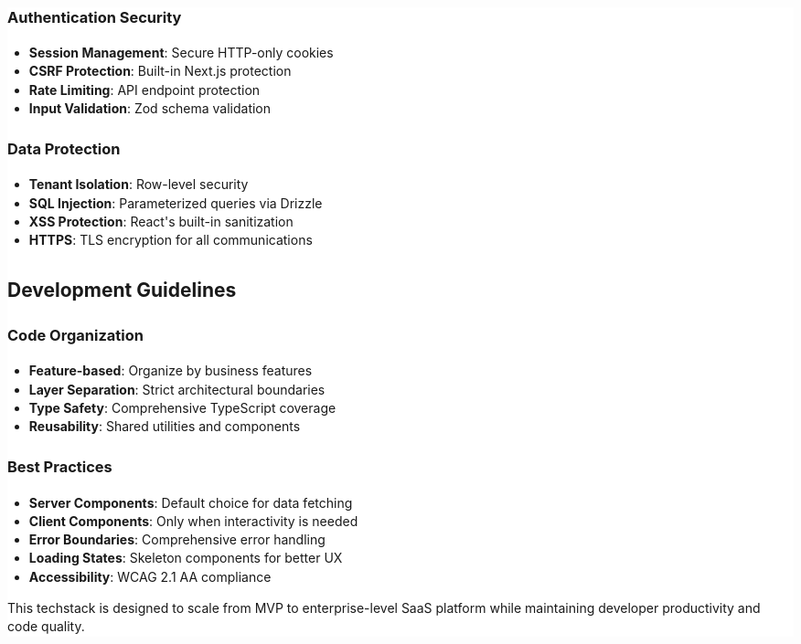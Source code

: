 ### Authentication Security
- **Session Management**: Secure HTTP-only cookies
- **CSRF Protection**: Built-in Next.js protection
- **Rate Limiting**: API endpoint protection
- **Input Validation**: Zod schema validation

### Data Protection
- **Tenant Isolation**: Row-level security
- **SQL Injection**: Parameterized queries via Drizzle
- **XSS Protection**: React's built-in sanitization
- **HTTPS**: TLS encryption for all communications

## Development Guidelines

### Code Organization
- **Feature-based**: Organize by business features
- **Layer Separation**: Strict architectural boundaries
- **Type Safety**: Comprehensive TypeScript coverage
- **Reusability**: Shared utilities and components

### Best Practices
- **Server Components**: Default choice for data fetching
- **Client Components**: Only when interactivity is needed
- **Error Boundaries**: Comprehensive error handling
- **Loading States**: Skeleton components for better UX
- **Accessibility**: WCAG 2.1 AA compliance

This techstack is designed to scale from MVP to enterprise-level SaaS platform while maintaining developer productivity and code quality.